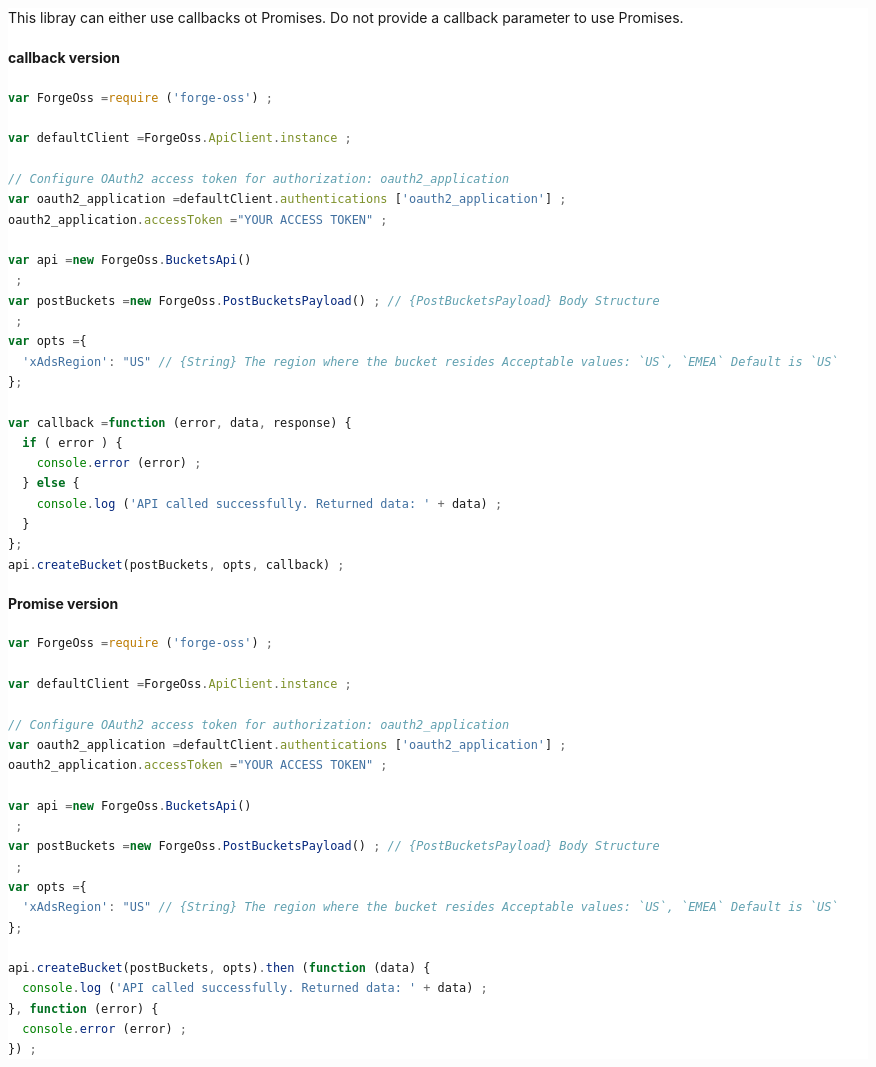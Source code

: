 This libray can either use callbacks ot Promises. Do not provide a callback parameter to use Promises.

#### callback version
```javascript
var ForgeOss =require ('forge-oss') ;

var defaultClient =ForgeOss.ApiClient.instance ;

// Configure OAuth2 access token for authorization: oauth2_application
var oauth2_application =defaultClient.authentications ['oauth2_application'] ;
oauth2_application.accessToken ="YOUR ACCESS TOKEN" ;

var api =new ForgeOss.BucketsApi()
 ;
var postBuckets =new ForgeOss.PostBucketsPayload() ; // {PostBucketsPayload} Body Structure
 ;
var opts ={ 
  'xAdsRegion': "US" // {String} The region where the bucket resides Acceptable values: `US`, `EMEA` Default is `US` 
};

var callback =function (error, data, response) {
  if ( error ) {
    console.error (error) ;
  } else {
    console.log ('API called successfully. Returned data: ' + data) ;
  }
};
api.createBucket(postBuckets, opts, callback) ;

```

#### Promise version
```javascript
var ForgeOss =require ('forge-oss') ;

var defaultClient =ForgeOss.ApiClient.instance ;

// Configure OAuth2 access token for authorization: oauth2_application
var oauth2_application =defaultClient.authentications ['oauth2_application'] ;
oauth2_application.accessToken ="YOUR ACCESS TOKEN" ;

var api =new ForgeOss.BucketsApi()
 ;
var postBuckets =new ForgeOss.PostBucketsPayload() ; // {PostBucketsPayload} Body Structure
 ;
var opts ={ 
  'xAdsRegion': "US" // {String} The region where the bucket resides Acceptable values: `US`, `EMEA` Default is `US` 
};

api.createBucket(postBuckets, opts).then (function (data) {
  console.log ('API called successfully. Returned data: ' + data) ;
}, function (error) {
  console.error (error) ;
}) ;

```
